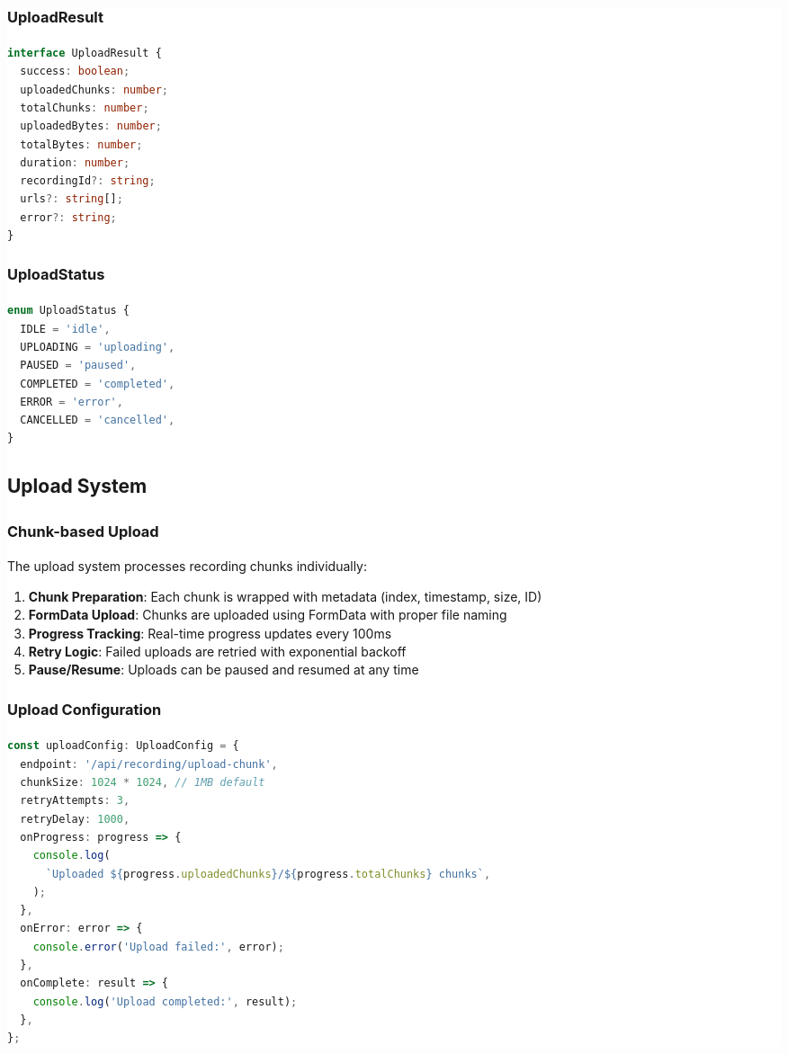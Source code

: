 ### UploadResult

```typescript
interface UploadResult {
  success: boolean;
  uploadedChunks: number;
  totalChunks: number;
  uploadedBytes: number;
  totalBytes: number;
  duration: number;
  recordingId?: string;
  urls?: string[];
  error?: string;
}
```

### UploadStatus

```typescript
enum UploadStatus {
  IDLE = 'idle',
  UPLOADING = 'uploading',
  PAUSED = 'paused',
  COMPLETED = 'completed',
  ERROR = 'error',
  CANCELLED = 'cancelled',
}
```

## Upload System

### Chunk-based Upload

The upload system processes recording chunks individually:

1. **Chunk Preparation**: Each chunk is wrapped with metadata (index, timestamp, size, ID)
2. **FormData Upload**: Chunks are uploaded using FormData with proper file naming
3. **Progress Tracking**: Real-time progress updates every 100ms
4. **Retry Logic**: Failed uploads are retried with exponential backoff
5. **Pause/Resume**: Uploads can be paused and resumed at any time

### Upload Configuration

```typescript
const uploadConfig: UploadConfig = {
  endpoint: '/api/recording/upload-chunk',
  chunkSize: 1024 * 1024, // 1MB default
  retryAttempts: 3,
  retryDelay: 1000,
  onProgress: progress => {
    console.log(
      `Uploaded ${progress.uploadedChunks}/${progress.totalChunks} chunks`,
    );
  },
  onError: error => {
    console.error('Upload failed:', error);
  },
  onComplete: result => {
    console.log('Upload completed:', result);
  },
};
```
